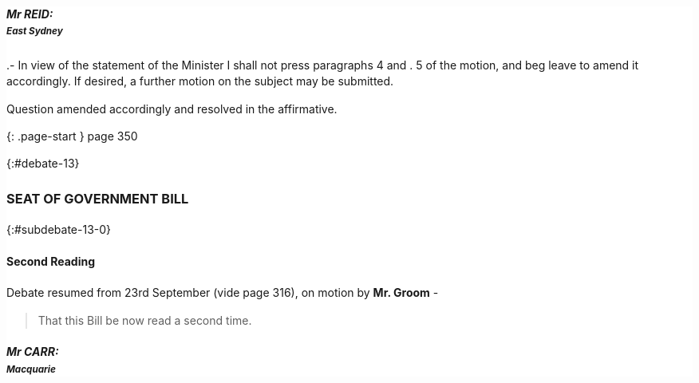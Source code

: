 ##### Mr REID:<br><small class="text-muted">East Sydney</small>

.- In view of the statement of the Minister I shall not press paragraphs 4 and . 5 of the motion, and beg leave to amend it accordingly. If desired, a further motion on the subject may be submitted. 

Question amended accordingly and resolved in the affirmative. 

{: .page-start }
page 350

{:#debate-13}
### SEAT OF GOVERNMENT BILL

{:#subdebate-13-0}
#### Second Reading

Debate resumed from  23rd  September  (vide  page  316),  on motion by  **Mr. Groom**  - 

  >That this Bill be now read a second time. 

##### Mr CARR:<br><small class="text-muted">Macquarie</small>
